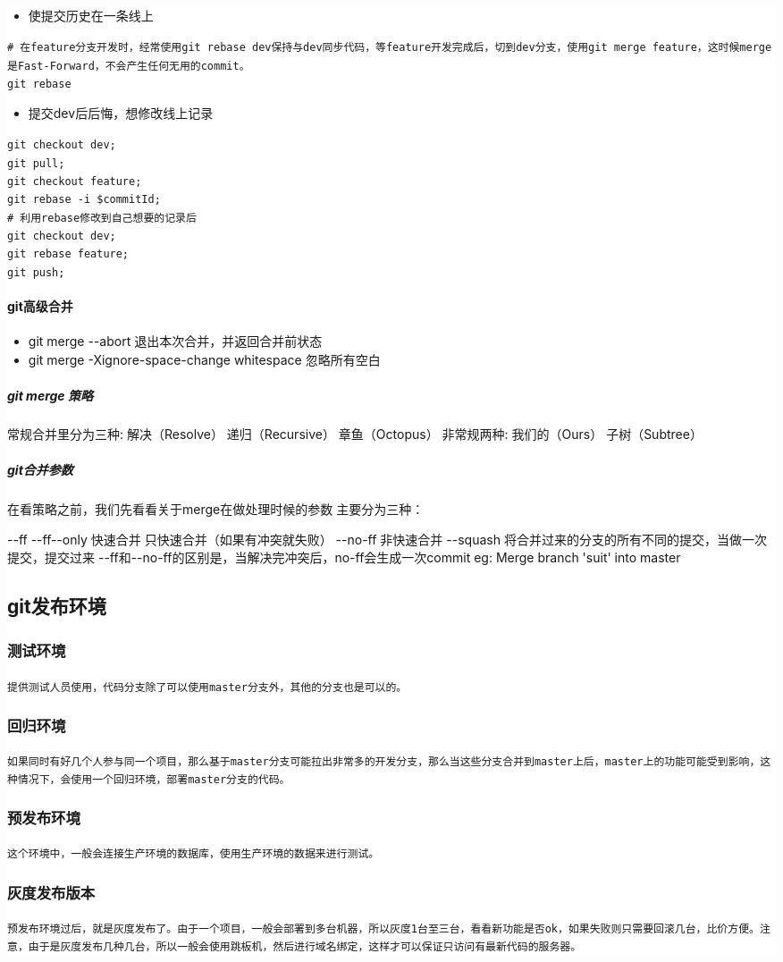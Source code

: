 * 使提交历史在一条线上
```
# 在feature分支开发时，经常使用git rebase dev保持与dev同步代码，等feature开发完成后，切到dev分支，使用git merge feature，这时候merge是Fast-Forward，不会产生任何无用的commit。
git rebase
```

* 提交dev后后悔，想修改线上记录
```
git checkout dev;
git pull;
git checkout feature;
git rebase -i $commitId;
# 利用rebase修改到自己想要的记录后
git checkout dev;
git rebase feature;
git push;
```

#### git高级合并

- git merge --abort 退出本次合并，并返回合并前状态
- git merge -Xignore-space-change whitespace 忽略所有空白

##### git merge 策略

常规合并里分为三种:
解决（Resolve） 递归（Recursive） 章鱼（Octopus）
非常规两种:
我们的（Ours） 子树（Subtree）

##### git合并参数
在看策略之前，我们先看看关于merge在做处理时候的参数 
主要分为三种：

--ff --ff--only 快速合并 只快速合并（如果有冲突就失败） --no-ff 非快速合并 --squash 将合并过来的分支的所有不同的提交，当做一次提交，提交过来 --ff和--no-ff的区别是，当解决完冲突后，no-ff会生成一次commit eg: Merge branch 'suit' into master

## git发布环境

### 测试环境
    提供测试人员使用，代码分支除了可以使用master分支外，其他的分支也是可以的。


### 回归环境
    如果同时有好几个人参与同一个项目，那么基于master分支可能拉出非常多的开发分支，那么当这些分支合并到master上后，master上的功能可能受到影响，这种情况下，会使用一个回归环境，部署master分支的代码。


### 预发布环境
    这个环境中，一般会连接生产环境的数据库，使用生产环境的数据来进行测试。


### 灰度发布版本
    预发布环境过后，就是灰度发布了。由于一个项目，一般会部署到多台机器，所以灰度1台至三台，看看新功能是否ok，如果失败则只需要回滚几台，比价方便。注意，由于是灰度发布几种几台，所以一般会使用跳板机，然后进行域名绑定，这样才可以保证只访问有最新代码的服务器。
